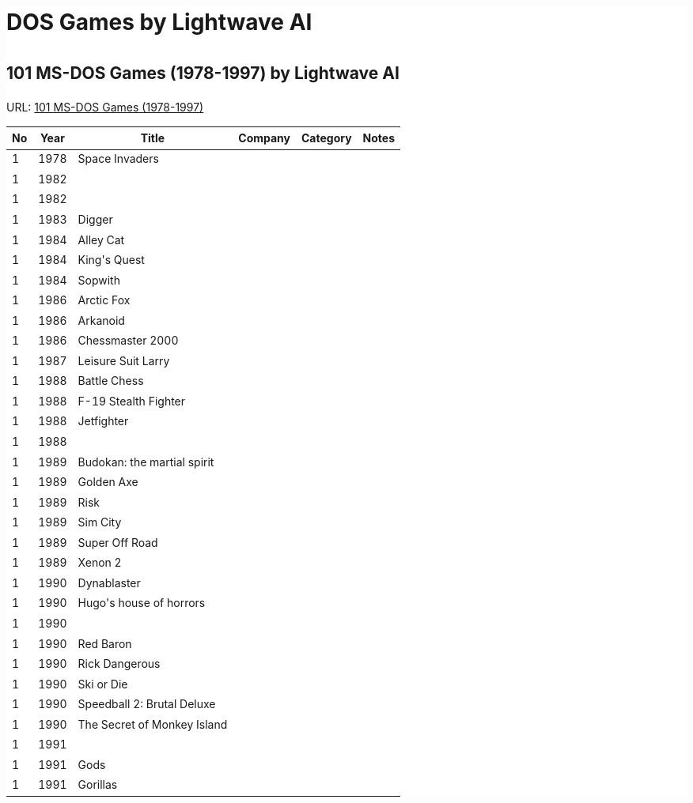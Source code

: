 DOS Games by Lightwave AI
======

101 MS-DOS Games (1978-1997) by Lightwave AI
------
URL: [101 MS-DOS Games (1978-1997)](https://www.youtube.com/watch?v=yNcH2PuiHw8)

| No  | Year | Title                        | Company               | Category | Notes     |
|-----|------|------------------------------|-----------------------|----------|-----------|
|   1 | 1978 | Space Invaders               |                       |          |           |
|   1 | 1982 |                              |                       |          |           |
|   1 | 1982 |                              |                       |          |           |
|   1 | 1983 | Digger                       |                       |          |           |
|   1 | 1984 | Alley Cat                    |                       |          |           |
|   1 | 1984 | King's Quest                 |                       |          |           |
|   1 | 1984 | Sopwith                      |                       |          |           |
|   1 | 1986 | Arctic Fox                   |                       |          |           |
|   1 | 1986 | Arkanoid                     |                       |          |           |
|   1 | 1986 | Chessmaster 2000             |                       |          |           |
|   1 | 1987 | Leisure Suit Larry           |                       |          |           |
|   1 | 1988 | Battle Chess                 |                       |          |           |
|   1 | 1988 | F-19 Stealth Fighter         |                       |          |           |
|   1 | 1988 | Jetfighter                   |                       |          |           |
|   1 | 1988 |                              |                       |          |           |
|   1 | 1989 | Budokan: the martial spirit  |                       |          |           |
|   1 | 1989 | Golden Axe                   |                       |          |           |
|   1 | 1989 | Risk                         |                       |          |           |
|   1 | 1989 | Sim City                     |                       |          |           |
|   1 | 1989 | Super Off Road               |                       |          |           |
|   1 | 1989 | Xenon 2                      |                       |          |           |
|   1 | 1990 | Dynablaster                  |                       |          |           |
|   1 | 1990 | Hugo's house of horrors      |                       |          |           |
|   1 | 1990 |                              |                       |          |           |
|   1 | 1990 | Red Baron                    |                       |          |           |
|   1 | 1990 | Rick Dangerous               |                       |          |           |
|   1 | 1990 | Ski or Die                   |                       |          |           |
|   1 | 1990 | Speedball 2: Brutal Deluxe   |                       |          |           |
|   1 | 1990 | The Secret of Monkey Island  |                       |          |           |
|   1 | 1991 |                              |                       |          |           |
|   1 | 1991 | Gods                         |                       |          |           |
|   1 | 1991 | Gorillas                     |                       |          |           |